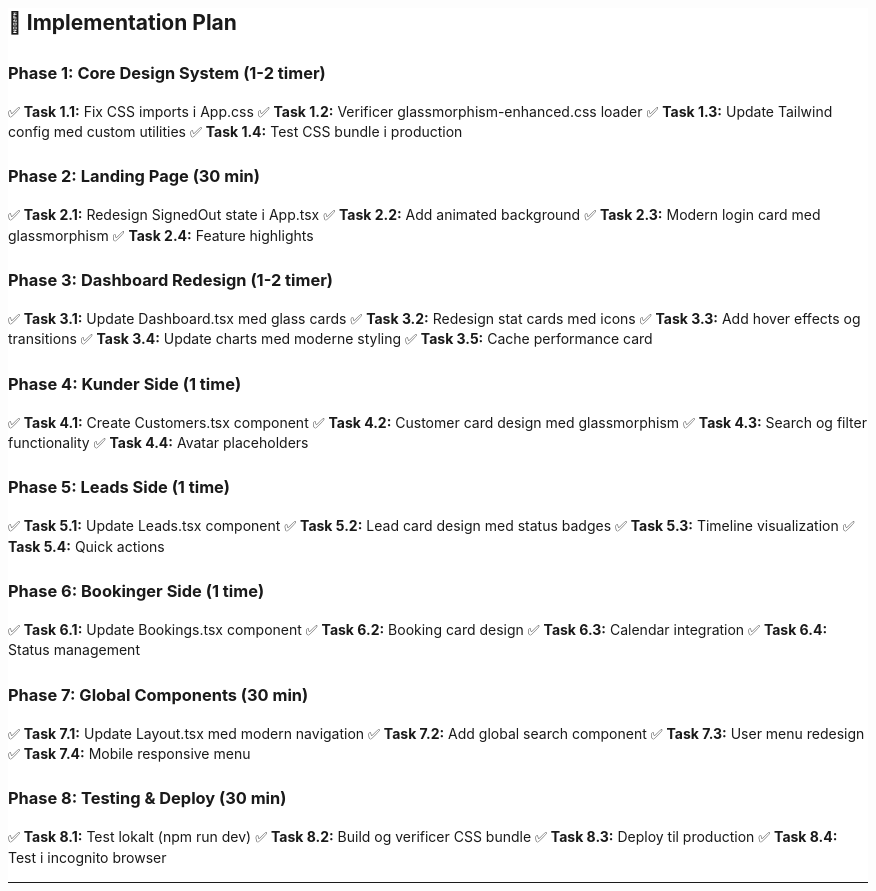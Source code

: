 ## 🚀 Implementation Plan

### Phase 1: Core Design System (1-2 timer)
✅ **Task 1.1:** Fix CSS imports i App.css
✅ **Task 1.2:** Verificer glassmorphism-enhanced.css loader
✅ **Task 1.3:** Update Tailwind config med custom utilities
✅ **Task 1.4:** Test CSS bundle i production

### Phase 2: Landing Page (30 min)
✅ **Task 2.1:** Redesign SignedOut state i App.tsx
✅ **Task 2.2:** Add animated background
✅ **Task 2.3:** Modern login card med glassmorphism
✅ **Task 2.4:** Feature highlights

### Phase 3: Dashboard Redesign (1-2 timer)
✅ **Task 3.1:** Update Dashboard.tsx med glass cards
✅ **Task 3.2:** Redesign stat cards med icons
✅ **Task 3.3:** Add hover effects og transitions
✅ **Task 3.4:** Update charts med moderne styling
✅ **Task 3.5:** Cache performance card

### Phase 4: Kunder Side (1 time)
✅ **Task 4.1:** Create Customers.tsx component
✅ **Task 4.2:** Customer card design med glassmorphism
✅ **Task 4.3:** Search og filter functionality
✅ **Task 4.4:** Avatar placeholders

### Phase 5: Leads Side (1 time)
✅ **Task 5.1:** Update Leads.tsx component
✅ **Task 5.2:** Lead card design med status badges
✅ **Task 5.3:** Timeline visualization
✅ **Task 5.4:** Quick actions

### Phase 6: Bookinger Side (1 time)
✅ **Task 6.1:** Update Bookings.tsx component
✅ **Task 6.2:** Booking card design
✅ **Task 6.3:** Calendar integration
✅ **Task 6.4:** Status management

### Phase 7: Global Components (30 min)
✅ **Task 7.1:** Update Layout.tsx med modern navigation
✅ **Task 7.2:** Add global search component
✅ **Task 7.3:** User menu redesign
✅ **Task 7.4:** Mobile responsive menu

### Phase 8: Testing & Deploy (30 min)
✅ **Task 8.1:** Test lokalt (npm run dev)
✅ **Task 8.2:** Build og verificer CSS bundle
✅ **Task 8.3:** Deploy til production
✅ **Task 8.4:** Test i incognito browser

---